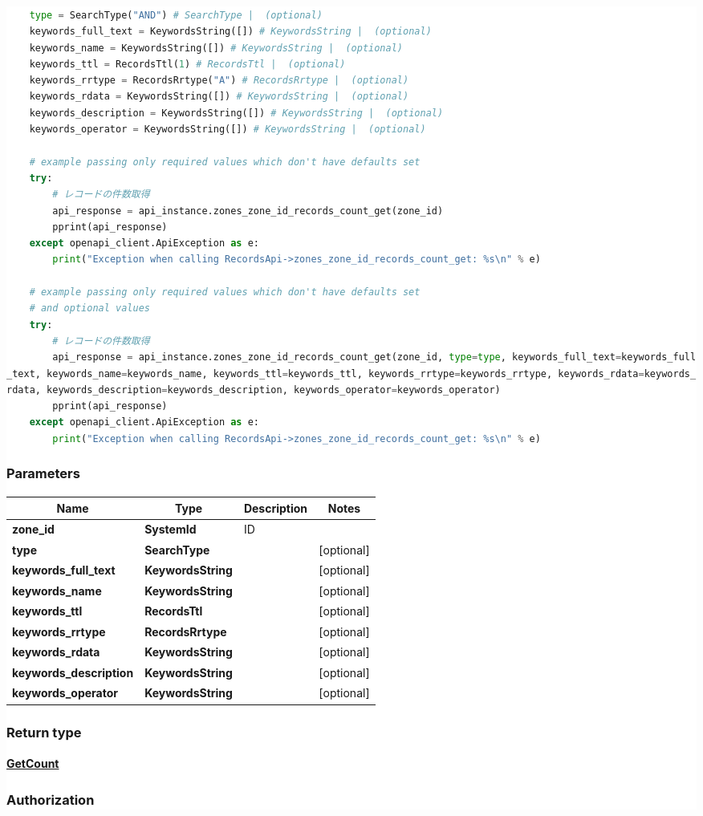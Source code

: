```python
    type = SearchType("AND") # SearchType |  (optional)
    keywords_full_text = KeywordsString([]) # KeywordsString |  (optional)
    keywords_name = KeywordsString([]) # KeywordsString |  (optional)
    keywords_ttl = RecordsTtl(1) # RecordsTtl |  (optional)
    keywords_rrtype = RecordsRrtype("A") # RecordsRrtype |  (optional)
    keywords_rdata = KeywordsString([]) # KeywordsString |  (optional)
    keywords_description = KeywordsString([]) # KeywordsString |  (optional)
    keywords_operator = KeywordsString([]) # KeywordsString |  (optional)

    # example passing only required values which don't have defaults set
    try:
        # レコードの件数取得
        api_response = api_instance.zones_zone_id_records_count_get(zone_id)
        pprint(api_response)
    except openapi_client.ApiException as e:
        print("Exception when calling RecordsApi->zones_zone_id_records_count_get: %s\n" % e)

    # example passing only required values which don't have defaults set
    # and optional values
    try:
        # レコードの件数取得
        api_response = api_instance.zones_zone_id_records_count_get(zone_id, type=type, keywords_full_text=keywords_full_text, keywords_name=keywords_name, keywords_ttl=keywords_ttl, keywords_rrtype=keywords_rrtype, keywords_rdata=keywords_rdata, keywords_description=keywords_description, keywords_operator=keywords_operator)
        pprint(api_response)
    except openapi_client.ApiException as e:
        print("Exception when calling RecordsApi->zones_zone_id_records_count_get: %s\n" % e)
```


### Parameters

Name | Type | Description  | Notes
------------- | ------------- | ------------- | -------------
 **zone_id** | **SystemId**| ID |
 **type** | **SearchType**|  | [optional]
 **keywords_full_text** | **KeywordsString**|  | [optional]
 **keywords_name** | **KeywordsString**|  | [optional]
 **keywords_ttl** | **RecordsTtl**|  | [optional]
 **keywords_rrtype** | **RecordsRrtype**|  | [optional]
 **keywords_rdata** | **KeywordsString**|  | [optional]
 **keywords_description** | **KeywordsString**|  | [optional]
 **keywords_operator** | **KeywordsString**|  | [optional]

### Return type

[**GetCount**](GetCount.md)

### Authorization
